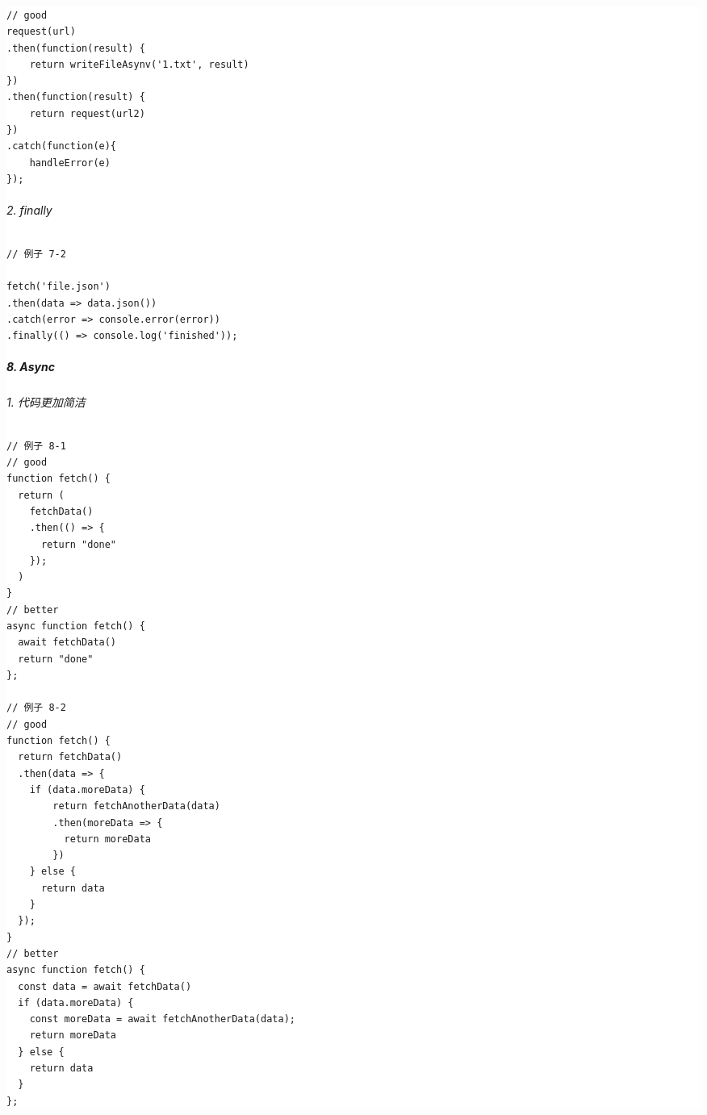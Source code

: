     // good
    request(url)
    .then(function(result) {
        return writeFileAsynv('1.txt', result)
    })
    .then(function(result) {
        return request(url2)
    })
    .catch(function(e){
        handleError(e)
    });

  ###### 2. finally

    // 例子 7-2

    fetch('file.json')
    .then(data => data.json())
    .catch(error => console.error(error))
    .finally(() => console.log('finished'));

  ##### 8. Async
  ###### 1. 代码更加简洁

    // 例子 8-1
    // good
    function fetch() {
      return (
        fetchData()
        .then(() => {
          return "done"
        });
      )
    }
    // better
    async function fetch() {
      await fetchData()
      return "done"
    };

    // 例子 8-2
    // good
    function fetch() {
      return fetchData()
      .then(data => {
        if (data.moreData) {
            return fetchAnotherData(data)
            .then(moreData => {
              return moreData
            })
        } else {
          return data
        }
      });
    }
    // better
    async function fetch() {
      const data = await fetchData()
      if (data.moreData) {
        const moreData = await fetchAnotherData(data);
        return moreData
      } else {
        return data
      }
    };
